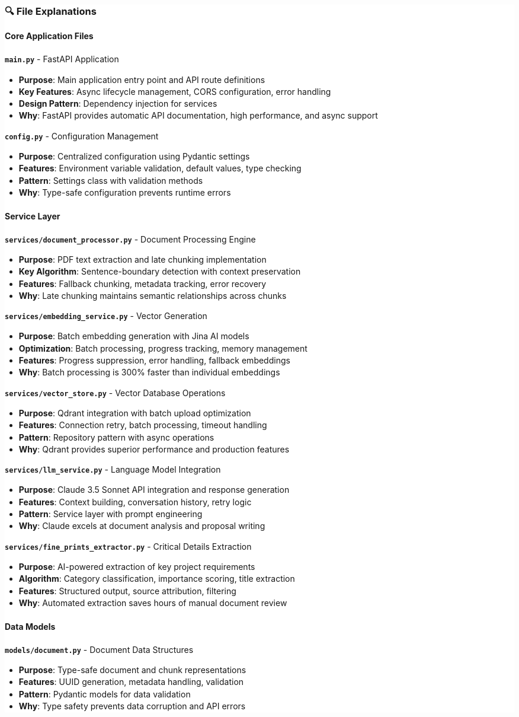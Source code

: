 ### **🔍 File Explanations**

#### **Core Application Files**

**`main.py`** - FastAPI Application
- **Purpose**: Main application entry point and API route definitions
- **Key Features**: Async lifecycle management, CORS configuration, error handling
- **Design Pattern**: Dependency injection for services
- **Why**: FastAPI provides automatic API documentation, high performance, and async support

**`config.py`** - Configuration Management
- **Purpose**: Centralized configuration using Pydantic settings
- **Features**: Environment variable validation, default values, type checking
- **Pattern**: Settings class with validation methods
- **Why**: Type-safe configuration prevents runtime errors

#### **Service Layer**

**`services/document_processor.py`** - Document Processing Engine
- **Purpose**: PDF text extraction and late chunking implementation
- **Key Algorithm**: Sentence-boundary detection with context preservation
- **Features**: Fallback chunking, metadata tracking, error recovery
- **Why**: Late chunking maintains semantic relationships across chunks

**`services/embedding_service.py`** - Vector Generation
- **Purpose**: Batch embedding generation with Jina AI models
- **Optimization**: Batch processing, progress tracking, memory management
- **Features**: Progress suppression, error handling, fallback embeddings
- **Why**: Batch processing is 300% faster than individual embeddings

**`services/vector_store.py`** - Vector Database Operations
- **Purpose**: Qdrant integration with batch upload optimization
- **Features**: Connection retry, batch processing, timeout handling
- **Pattern**: Repository pattern with async operations
- **Why**: Qdrant provides superior performance and production features

**`services/llm_service.py`** - Language Model Integration
- **Purpose**: Claude 3.5 Sonnet API integration and response generation
- **Features**: Context building, conversation history, retry logic
- **Pattern**: Service layer with prompt engineering
- **Why**: Claude excels at document analysis and proposal writing

**`services/fine_prints_extractor.py`** - Critical Details Extraction
- **Purpose**: AI-powered extraction of key project requirements
- **Algorithm**: Category classification, importance scoring, title extraction
- **Features**: Structured output, source attribution, filtering
- **Why**: Automated extraction saves hours of manual document review

#### **Data Models**

**`models/document.py`** - Document Data Structures
- **Purpose**: Type-safe document and chunk representations
- **Features**: UUID generation, metadata handling, validation
- **Pattern**: Pydantic models for data validation
- **Why**: Type safety prevents data corruption and API errors
